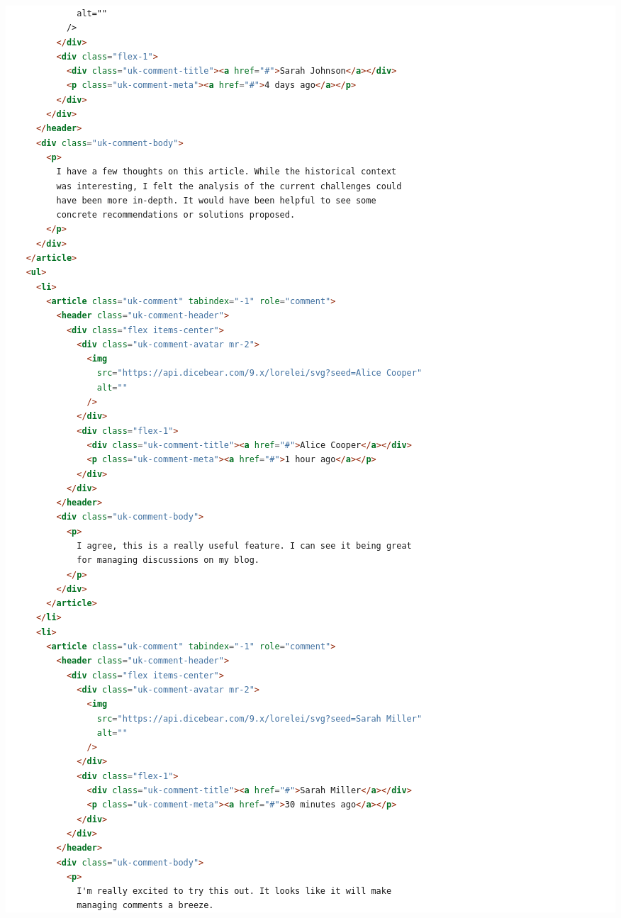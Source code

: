 ```html
              alt=""
            />
          </div>
          <div class="flex-1">
            <div class="uk-comment-title"><a href="#">Sarah Johnson</a></div>
            <p class="uk-comment-meta"><a href="#">4 days ago</a></p>
          </div>
        </div>
      </header>
      <div class="uk-comment-body">
        <p>
          I have a few thoughts on this article. While the historical context
          was interesting, I felt the analysis of the current challenges could
          have been more in-depth. It would have been helpful to see some
          concrete recommendations or solutions proposed.
        </p>
      </div>
    </article>
    <ul>
      <li>
        <article class="uk-comment" tabindex="-1" role="comment">
          <header class="uk-comment-header">
            <div class="flex items-center">
              <div class="uk-comment-avatar mr-2">
                <img
                  src="https://api.dicebear.com/9.x/lorelei/svg?seed=Alice Cooper"
                  alt=""
                />
              </div>
              <div class="flex-1">
                <div class="uk-comment-title"><a href="#">Alice Cooper</a></div>
                <p class="uk-comment-meta"><a href="#">1 hour ago</a></p>
              </div>
            </div>
          </header>
          <div class="uk-comment-body">
            <p>
              I agree, this is a really useful feature. I can see it being great
              for managing discussions on my blog.
            </p>
          </div>
        </article>
      </li>
      <li>
        <article class="uk-comment" tabindex="-1" role="comment">
          <header class="uk-comment-header">
            <div class="flex items-center">
              <div class="uk-comment-avatar mr-2">
                <img
                  src="https://api.dicebear.com/9.x/lorelei/svg?seed=Sarah Miller"
                  alt=""
                />
              </div>
              <div class="flex-1">
                <div class="uk-comment-title"><a href="#">Sarah Miller</a></div>
                <p class="uk-comment-meta"><a href="#">30 minutes ago</a></p>
              </div>
            </div>
          </header>
          <div class="uk-comment-body">
            <p>
              I'm really excited to try this out. It looks like it will make
              managing comments a breeze.
```